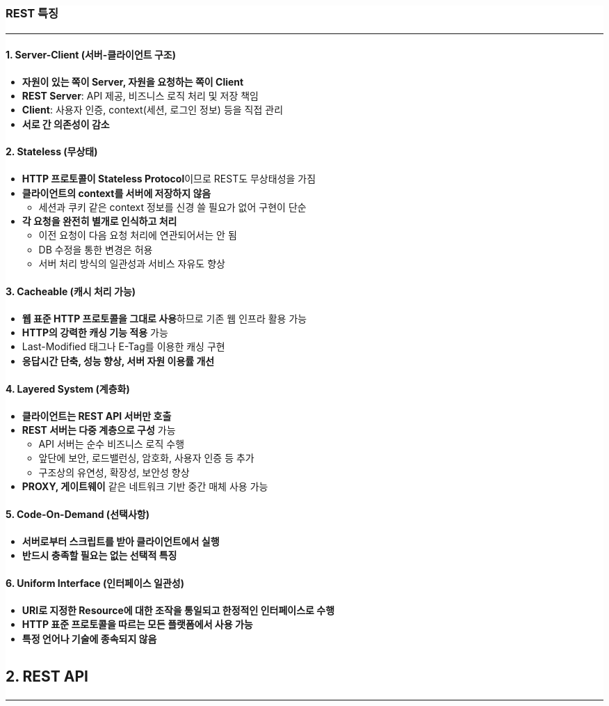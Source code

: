 ### REST 특징
---

#### 1. Server-Client (서버-클라이언트 구조)

- **자원이 있는 쪽이 Server, 자원을 요청하는 쪽이 Client**
- **REST Server**: API 제공, 비즈니스 로직 처리 및 저장 책임
- **Client**: 사용자 인증, context(세션, 로그인 정보) 등을 직접 관리
- **서로 간 의존성이 감소**

#### 2. Stateless (무상태)

- **HTTP 프로토콜이 Stateless Protocol**이므로 REST도 무상태성을 가짐
- **클라이언트의 context를 서버에 저장하지 않음**
    - 세션과 쿠키 같은 context 정보를 신경 쓸 필요가 없어 구현이 단순
- **각 요청을 완전히 별개로 인식하고 처리**
    - 이전 요청이 다음 요청 처리에 연관되어서는 안 됨
    - DB 수정을 통한 변경은 허용
    - 서버 처리 방식의 일관성과 서비스 자유도 향상

#### 3. Cacheable (캐시 처리 가능)

- **웹 표준 HTTP 프로토콜을 그대로 사용**하므로 기존 웹 인프라 활용 가능
- **HTTP의 강력한 캐싱 기능 적용** 가능
- Last-Modified 태그나 E-Tag를 이용한 캐싱 구현
- **응답시간 단축, 성능 향상, 서버 자원 이용률 개선**

#### 4. Layered System (계층화)

- **클라이언트는 REST API 서버만 호출**
- **REST 서버는 다중 계층으로 구성** 가능
    - API 서버는 순수 비즈니스 로직 수행
    - 앞단에 보안, 로드밸런싱, 암호화, 사용자 인증 등 추가
    - 구조상의 유연성, 확장성, 보안성 향상
- **PROXY, 게이트웨이** 같은 네트워크 기반 중간 매체 사용 가능

#### 5. Code-On-Demand (선택사항)

- **서버로부터 스크립트를 받아 클라이언트에서 실행**
- **반드시 충족할 필요는 없는 선택적 특징**

#### 6. Uniform Interface (인터페이스 일관성)

- **URI로 지정한 Resource에 대한 조작을 통일되고 한정적인 인터페이스로 수행**
- **HTTP 표준 프로토콜을 따르는 모든 플랫폼에서 사용 가능**
- **특정 언어나 기술에 종속되지 않음**





## 2. REST API 
---

